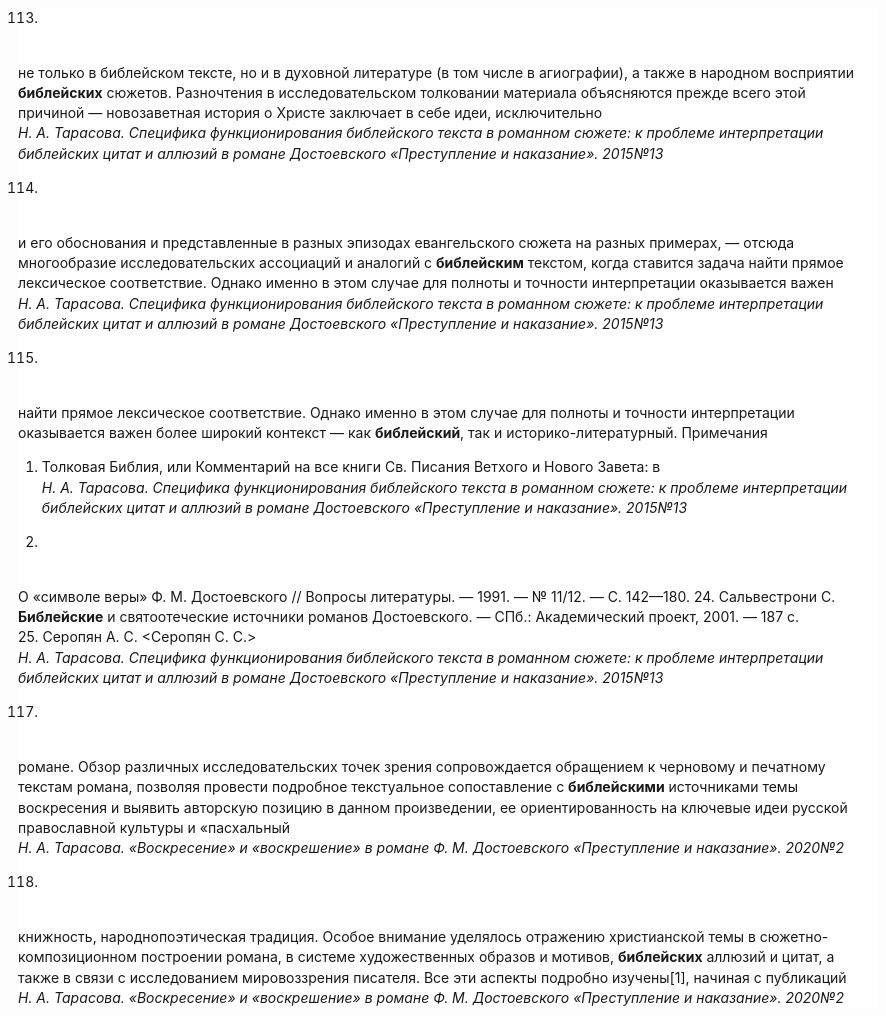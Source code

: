 113.
<br>не только в библейском тексте, но и в духовной
  литературе (в том числе в агиографии), а также в народном восприятии
  **библейских** сюжетов. Разночтения в исследовательском толковании материала
  объясняются прежде всего этой причиной — новозаветная история о Христе
  заключает в себе идеи, исключительно
<br> *Н. А. Тарасова. Специфика функционирования библейского текста в романном сюжете: к проблеме интерпретации библейских цитат и аллюзий в романе Достоевского «Преступление и наказание». 2015№13* 

114.
<br>и его обоснования и представленные в разных эпизодах
  евангельского сюжета на разных примерах, — отсюда многообразие
  исследовательских ассоциаций и аналогий с **библейским** текстом, когда
  ставится задача найти прямое лексическое соответствие. Однако именно
  в этом случае для полноты и точности интерпретации оказывается важен
<br> *Н. А. Тарасова. Специфика функционирования библейского текста в романном сюжете: к проблеме интерпретации библейских цитат и аллюзий в романе Достоевского «Преступление и наказание». 2015№13* 

115.
<br>найти прямое лексическое соответствие. Однако именно
  в этом случае для полноты и точности интерпретации оказывается важен
  более широкий контекст — как **библейский**, так и историко-литературный.
  Примечания
  1.  Толковая Библия, или Комментарий на все книги Св. Писания Ветхого
      и Нового Завета: в
<br> *Н. А. Тарасова. Специфика функционирования библейского текста в романном сюжете: к проблеме интерпретации библейских цитат и аллюзий в романе Достоевского «Преступление и наказание». 2015№13* 

116.
<br>О «символе веры»
  Ф. М. Достоевского // Вопросы литературы. — 1991. — № 11/12. —
  С. 142—180.
  24. Сальвестрони С. **Библейские** и святоотеческие источники романов
  Достоевского. — СПб.: Академический проект, 2001. — 187 с.
  25. Серопян А. С. <Серопян С. С.> 
<br> *Н. А. Тарасова. Специфика функционирования библейского текста в романном сюжете: к проблеме интерпретации библейских цитат и аллюзий в романе Достоевского «Преступление и наказание». 2015№13* 

117.
<br>романе. Обзор различных исследовательских точек зрения
  сопровождается обращением к черновому и печатному текстам романа,
  позволяя провести подробное текстуальное сопоставление с **библейскими**
  источниками темы воскресения и выявить авторскую позицию в данном
  произведении, ее ориентированность на ключевые идеи русской православной
  культуры и «пасхальный
<br> *Н. А. Тарасова. «Воскресение» и «воскрешение» в романе Ф. М. Достоевского «Преступление и наказание». 2020№2* 

118.
<br>книжность, народнопоэтическая
  традиция. Особое внимание уделялось отражению христианской темы в
  сюжетно-композиционном построении романа, в системе художественных
  образов и мотивов, **библейских** аллюзий и цитат, а также в связи
  с исследованием мировоззрения писателя. Все эти аспекты подробно
  изучены[1], начиная с публикаций
<br> *Н. А. Тарасова. «Воскресение» и «воскрешение» в романе Ф. М. Достоевского «Преступление и наказание». 2020№2* 
